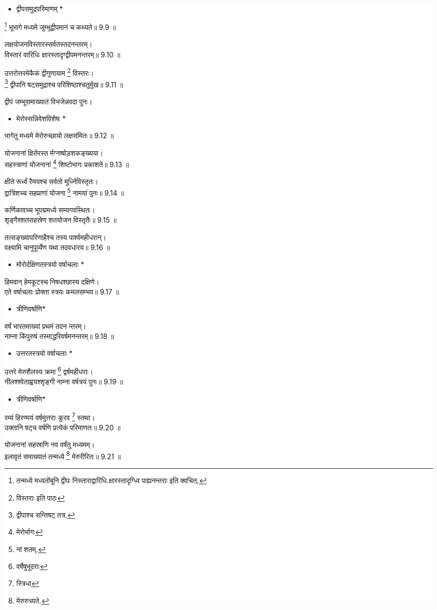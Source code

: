 [^9]: पयांस्त्यव्यत् पयस्त्वस्वक् पश्चिमश्च शुभोदकः इतिच.


* द्वीपसमुद्रपरिमाणम् *

[^10] भूभागे मध्यमे जुम्भूद्वीपमानं च कथ्यते॥ 9.9 ॥


[^10]: तन्मध्ये मध्यतोंबूनि द्वीपः निस्ताराद्वारिधि.क्षारस्तादृग्ध्वि पाह्यनन्तराः इति क्वचित्.


लक्षयोजनविस्तारस्सर्वतस्तदनन्तरम्।  
विस्तारं वारिधिः क्षारस्तादृग्द्वीपमनन्तरम्॥ 9.10 ॥

उत्तरोत्तरमेकैकं द्वीगुणायाम [^11] विस्तरः।  
[^12] द्वीपानि षट्समुद्राश्च परिशिष्ठाश्चतुर्मुख॥ 9.11 ॥


[^11]: विस्तराः इति पाठः

[^12]: द्वीपाश्च सन्तिषट् तत्र.


द्वीपं जम्भूसमाख्यातं विभजेन्नवदा पुनः।  
* मेरोस्सन्निवेशविशेषः *

भागेतु मध्यमे मेरोरुच्छायो लक्षसंमितः॥ 9.12 ॥

योजनानां क्षितेरस्त र्मग्नष्षोड़शकङ्ख्यया।  
सहस्त्राणां योजनानां [^13] शिष्टोभागः प्रकाशते॥ 9.13 ॥


[^13]: मेरोर्भागः


क्षीते रूर्ध्वं रैमयश्च सर्वतो मूर्ध्निविस्तृतः।  
द्वात्रिंशच्च सहप्राणां योजना [^14] नामयां पुनः॥ 9.14 ॥


[^14]: नां शतम्.


कर्णिकावच्च भूपद्ममध्ये सम्यगवस्थितः।  
शृङ्गैश्शतसहस्रेण शतयोजन विस्तृतैः॥ 9.15 ॥

तत्सङ्ख्यापरिणाहैश्च तस्य पार्श्वमहीधरान्।  
वक्ष्यामि चानुपूर्व्येण यथा तदवधारय॥ 9.16 ॥

* मोरोर्दक्षिणतस्त्रयो वर्षाचलाः *

हिमवान् हेमकूटस्च निषधश्छास्य दक्षिणे।  
एते वर्षाचलाः प्रोक्ता स्त्रयः कमलसम्भव॥ 9.17 ॥

* त्रीणिवर्षाणि*

वर्षं भारतमाख्यां प्रथमं तदन न्तरम्।  
नाम्ना किंपुरुषं तस्माद्धरिवर्षमनन्तरम्॥ 9.18 ॥

* उत्तरतस्त्रयो वर्षाचलाः *

उत्तरे मेरुशैलस्य क्रमा [^15] द्वर्षमहीधराः।  
नीलश्श्वेताह्वयश्शृङ्गी नाम्ना वर्षत्रयं पुनः॥ 9.19 ॥


[^15]: वर्षेषुभूदराः


* त्रीणिवर्षाणि*

रम्यं हिरण्मयं वर्षमुत्तराः कुरव [^16] स्तथा।  
उक्तानि षट्च वर्षणि प्रत्येकं परिमाणतः॥ 9.20 ॥


[^16]: स्त्रिधा


योजनानां सहस्राणि नव वर्षंतु मध्यमम्।  
इलावृतं समाख्यातं तन्मध्ये [^17] मेरुरीरितः॥ 9.21 ॥


[^1]: पद्मागार.
[^2]: भगवन्
[^3]: मानतश्चापि विज्ञाने. इति क्वचित्. अन्यत्र---रूपतो वापि विज्ञापय पमेश्वर. इति.
[^4]: क्षमस्तत्प्रपञ्चतः 
[^5]: सुखं
[^6]: तत्क्रमं.
[^7]: जम्भूः प्लक्षः कुशश्चैवशाकश्शाल्मलिकस्तथा। क्रौञ्चपुष्करनामानस्सप्तद्वीपाः प्रकीर्तताः इति क्वचित्. अन्यत्र तु जंबूप्लक्षश्शाल्मलिश्छकुशः क्रौञ्चस्तथा परः शाकः पुष्करनामा च सप्तमः
[^8]: लवणेक्षु सुराक्षीरदधिसर्पि स्तथोदकम्.
[^17]: मेरुरुच्यते.
[^18]: अत्र ग्रंधपातः सुपार्श्वनाम्ने गिरेर्नर्दशे नात्र भाव्यम्.
[^19]: गजमानं यथा----अरत्नीनां शतान्यष्टौवेकषष्ट्यधिकानितु। फलप्रमाणं संख्यात मृषिभिस्तत्वदर्शभिः इति वायुपुराणे. विष्णु पुराण व्याख्याने विष्णु चत्तीये---गजमानं यथा----पञ्चोन्नतिस्सप्तगजस्य दैर्घ्यमष्टौ चहस्ताः परिणाहमानम्। एकद्ववृद्धावथ मन्थ्रभद्रौ पज्कीर्णना गो नियतप्रमाणः इति.
[^20]: सुवह च सरिद्वरा.
[^21]: दौर्बल्यमिन्द्रियाणाम्.
[^22]: भद्राख्यं वर्षं
[^23]: पञ्चमम् .
[^24]: वैराजम्.
[^25]: मुत्तरे.
[^26]: सहस्तोदम्, सितोदकम्.
[^27]: शीताम्भुश्च सिताम्भ कु मुध्वांश्च.
[^28]: रुचकाह्वयः
[^29]: वैदूर्मफलको.
[^30]: चारुश्चपश्चीमो
[^31]: स्तुदर्शितः
[^32]: पुर्यः
[^33]: ख्याता.
[^35]: चत्वारि वहति स्वयम्.
[^36]: सीता.
[^37]: स्वयम्.
[^38]: ख्याम्भोदिं
[^39]: मालाह्ययम्.
[^40]: न्मन्दनतः पुनः
[^41]: कुरवस्तथा
[^42]: निषधः पारियात्रश्च स्पृशन्तावधिभूदरौ.
[^43]: धरोस्मृतौ मुन्नतानां प्रपञ्चितम्.
[^44]: पापदेहिनां
[^46]: ण्येतानि
[^47]: भूमिमिन्द्रो.
[^48]: देवोनरो नभेदोस्ति.
[^49]: सन्ति तत्र.
